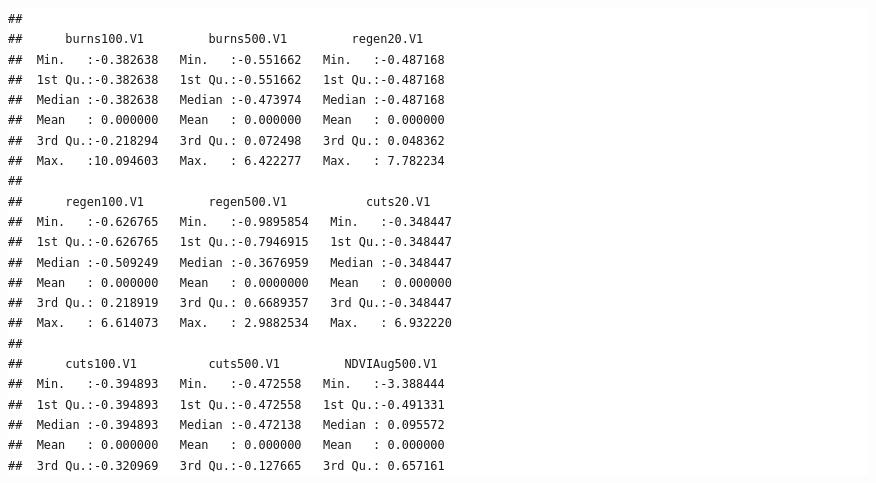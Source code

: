     ##                                                               
    ##      burns100.V1         burns500.V1         regen20.V1     
    ##  Min.   :-0.382638   Min.   :-0.551662   Min.   :-0.487168  
    ##  1st Qu.:-0.382638   1st Qu.:-0.551662   1st Qu.:-0.487168  
    ##  Median :-0.382638   Median :-0.473974   Median :-0.487168  
    ##  Mean   : 0.000000   Mean   : 0.000000   Mean   : 0.000000  
    ##  3rd Qu.:-0.218294   3rd Qu.: 0.072498   3rd Qu.: 0.048362  
    ##  Max.   :10.094603   Max.   : 6.422277   Max.   : 7.782234  
    ##                                                             
    ##      regen100.V1         regen500.V1           cuts20.V1     
    ##  Min.   :-0.626765   Min.   :-0.9895854   Min.   :-0.348447  
    ##  1st Qu.:-0.626765   1st Qu.:-0.7946915   1st Qu.:-0.348447  
    ##  Median :-0.509249   Median :-0.3676959   Median :-0.348447  
    ##  Mean   : 0.000000   Mean   : 0.0000000   Mean   : 0.000000  
    ##  3rd Qu.: 0.218919   3rd Qu.: 0.6689357   3rd Qu.:-0.348447  
    ##  Max.   : 6.614073   Max.   : 2.9882534   Max.   : 6.932220  
    ##                                                              
    ##      cuts100.V1          cuts500.V1         NDVIAug500.V1   
    ##  Min.   :-0.394893   Min.   :-0.472558   Min.   :-3.388444  
    ##  1st Qu.:-0.394893   1st Qu.:-0.472558   1st Qu.:-0.491331  
    ##  Median :-0.394893   Median :-0.472138   Median : 0.095572  
    ##  Mean   : 0.000000   Mean   : 0.000000   Mean   : 0.000000  
    ##  3rd Qu.:-0.320969   3rd Qu.:-0.127665   3rd Qu.: 0.657161  